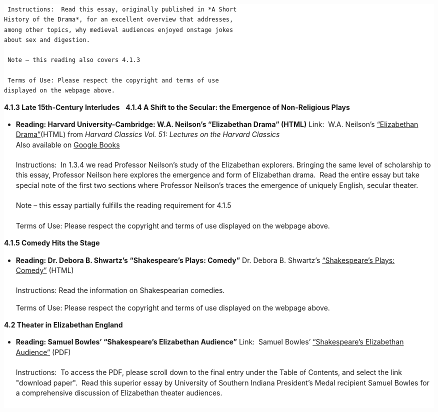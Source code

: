      Instructions:  Read this essay, originally published in *A Short
    History of the Drama*, for an excellent overview that addresses,
    among other topics, why medieval audiences enjoyed onstage jokes
    about sex and digestion.  
        
     Note – this reading also covers 4.1.3  
        
     Terms of Use: Please respect the copyright and terms of use
    displayed on the webpage above.

**4.1.3 Late 15th-Century Interludes** <span id="4.1.3"></span> 
**4.1.4 A Shift to the Secular: the Emergence of Non-Religious Plays**
<span id="4.1.4"></span> 
-   **Reading: Harvard University-Cambridge: W.A. Neilson’s “Elizabethan
    Drama” (HTML)**
    Link:  W.A. Neilson’s [“Elizabethan
    Drama”](http://www.bartleby.com/60/203.html)(HTML) from *Harvard
    Classics Vol. 51: Lectures on the Harvard Classics*  
     Also available on [Google
    Books](http://books.google.com/books?id=4zMLAAAAIAAJ&printsec=frontcover&dq=Lectures+on+the+harvard+classics&hl=en&ei=UPQ0TIHJBsH68Aa5rNSGAw&sa=X&oi=book_result&ct=book-thumbnail&resnum=1&ved=0CDAQ6wEwAA#v=onepage&q&f=false)  
        
     Instructions:  In 1.3.4 we read Professor Neilson’s study of the
    Elizabethan explorers. Bringing the same level of scholarship to
    this essay, Professor Neilson here explores the emergence and form
    of Elizabethan drama.  Read the entire essay but take special note
    of the first two sections where Professor Neilson’s traces the
    emergence of uniquely English, secular theater.  
        
     Note – this essay partially fulfills the reading requirement for
    4.1.5    
        
     Terms of Use: Please respect the copyright and terms of use
    displayed on the webpage above.

**4.1.5 Comedy Hits the Stage** <span id="4.1.5"></span> 
-   **Reading: Dr. Debora B. Shwartz’s “Shakespeare’s Plays: Comedy”**
    Dr. Debora B. Shwartz’s [“Shakespeare’s Plays:
    Comedy”](http://cla.calpoly.edu/~dschwart/engl339/comedy.html) (HTML)  
        
     Instructions: Read the information on Shakespearian comedies.  
      
     Terms of Use: Please respect the copyright and terms of use
    displayed on the webpage above.

**4.2 Theater in Elizabethan England** <span id="4.2"></span> 
-   **Reading: Samuel Bowles’ “Shakespeare’s Elizabethan Audience”**
    Link:  Samuel Bowles’ [“Shakespeare’s Elizabethan
    Audience”](http://www.usi.edu/libarts/amalgam/2007spring.asp) (PDF)  
        
     Instructions:  To access the PDF, please scroll down to the final
    entry under the Table of Contents, and select the link "download
    paper".  Read this superior essay by University of Southern Indiana
    President’s Medal recipient Samuel Bowles for a comprehensive
    discussion of Elizabethan theater audiences.  
        